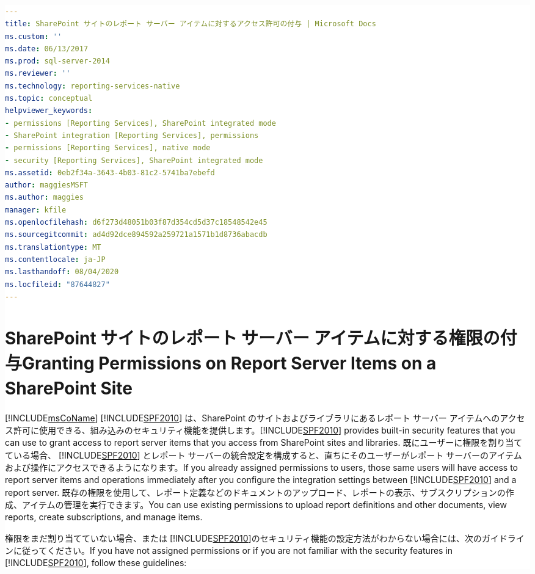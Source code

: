 ```yaml
---
title: SharePoint サイトのレポート サーバー アイテムに対するアクセス許可の付与 | Microsoft Docs
ms.custom: ''
ms.date: 06/13/2017
ms.prod: sql-server-2014
ms.reviewer: ''
ms.technology: reporting-services-native
ms.topic: conceptual
helpviewer_keywords:
- permissions [Reporting Services], SharePoint integrated mode
- SharePoint integration [Reporting Services], permissions
- permissions [Reporting Services], native mode
- security [Reporting Services], SharePoint integrated mode
ms.assetid: 0eb2f34a-3643-4b03-81c2-5741ba7ebefd
author: maggiesMSFT
ms.author: maggies
manager: kfile
ms.openlocfilehash: d6f273d48051b03f87d354cd5d37c18548542e45
ms.sourcegitcommit: ad4d92dce894592a259721a1571b1d8736abacdb
ms.translationtype: MT
ms.contentlocale: ja-JP
ms.lasthandoff: 08/04/2020
ms.locfileid: "87644827"
---
```

# <a name="granting-permissions-on-report-server-items-on-a-sharepoint-site"></a><span data-ttu-id="243f4-102">SharePoint サイトのレポート サーバー アイテムに対する権限の付与</span><span class="sxs-lookup"><span data-stu-id="243f4-102">Granting Permissions on Report Server Items on a SharePoint Site</span></span>
  [!INCLUDE[msCoName](../../includes/msconame-md.md)] <span data-ttu-id="243f4-103">[!INCLUDE[SPF2010](../../includes/spf2010-md.md)] は、SharePoint のサイトおよびライブラリにあるレポート サーバー アイテムへのアクセス許可に使用できる、組み込みのセキュリティ機能を提供します。</span><span class="sxs-lookup"><span data-stu-id="243f4-103">[!INCLUDE[SPF2010](../../includes/spf2010-md.md)] provides built-in security features that you can use to grant access to report server items that you access from SharePoint sites and libraries.</span></span> <span data-ttu-id="243f4-104">既にユーザーに権限を割り当てている場合、 [!INCLUDE[SPF2010](../../includes/spf2010-md.md)] とレポート サーバーの統合設定を構成すると、直ちにそのユーザーがレポート サーバーのアイテムおよび操作にアクセスできるようになります。</span><span class="sxs-lookup"><span data-stu-id="243f4-104">If you already assigned permissions to users, those same users will have access to report server items and operations immediately after you configure the integration settings between [!INCLUDE[SPF2010](../../includes/spf2010-md.md)] and a report server.</span></span> <span data-ttu-id="243f4-105">既存の権限を使用して、レポート定義などのドキュメントのアップロード、レポートの表示、サブスクリプションの作成、アイテムの管理を実行できます。</span><span class="sxs-lookup"><span data-stu-id="243f4-105">You can use existing permissions to upload report definitions and other documents, view reports, create subscriptions, and manage items.</span></span>  
  
 <span data-ttu-id="243f4-106">権限をまだ割り当てていない場合、または [!INCLUDE[SPF2010](../../includes/spf2010-md.md)]のセキュリティ機能の設定方法がわからない場合には、次のガイドラインに従ってください。</span><span class="sxs-lookup"><span data-stu-id="243f4-106">If you have not assigned permissions or if you are not familiar with the security features in [!INCLUDE[SPF2010](../../includes/spf2010-md.md)], follow these guidelines:</span></span>  
  